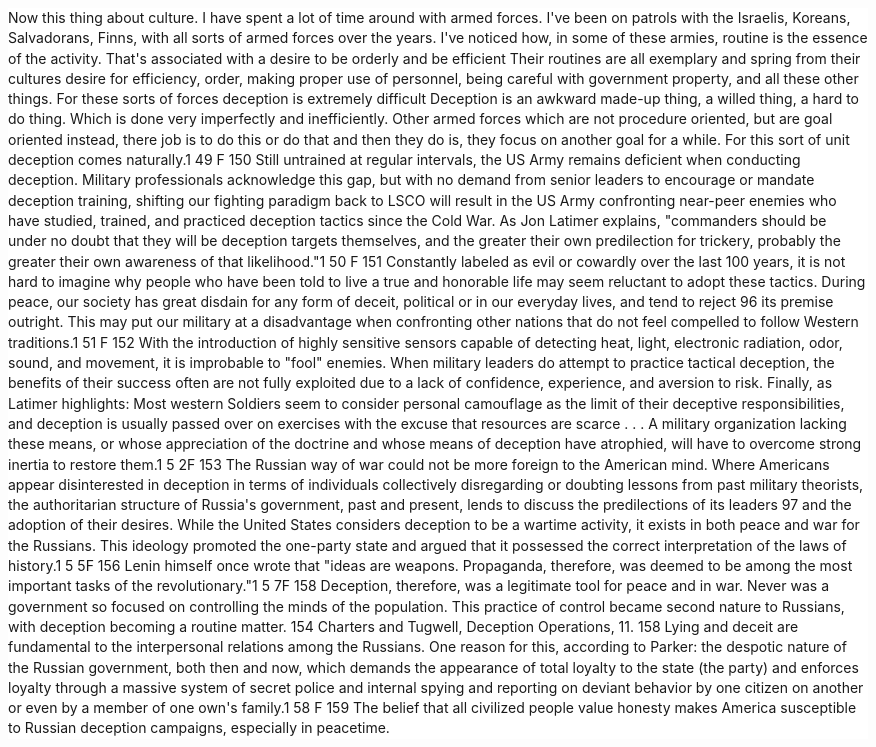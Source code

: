 Now this thing about culture. I have spent a lot of time around with armed forces. I've been on patrols with the Israelis, Koreans, Salvadorans, Finns, with all sorts of armed forces over the years. I've noticed how, in some of these armies, routine is the essence of the activity. That's associated with a desire to be orderly and be efficient Their routines are all exemplary and spring from their cultures desire for efficiency, order, making proper use of personnel, being careful with government property, and all these other things. For these sorts of forces deception is extremely difficult Deception is an awkward made-up thing, a willed thing, a hard to do thing. Which is done very imperfectly and inefficiently.
Other armed forces which are not procedure oriented, but are goal oriented instead, there job is to do this or do that and then they do is, they focus on another goal for a while. For this sort of unit deception comes naturally.1 49 F
150
Still untrained at regular intervals, the US Army remains deficient when conducting deception. Military professionals acknowledge this gap, but with no demand from senior leaders to encourage or mandate deception training, shifting our fighting paradigm back to LSCO will result in the US Army confronting near-peer enemies who have studied, trained, and practiced deception tactics since the Cold War. As Jon Latimer explains, "commanders should be under no doubt that they will be deception targets themselves, and the greater their own predilection for trickery, probably the greater their own awareness of that likelihood."1 50 F 151 Constantly labeled as evil or cowardly over the last 100 years, it is not hard to imagine why people who have been told to live a true and honorable life may seem reluctant to adopt these tactics. During peace, our society has great disdain for any form of deceit, political or in our everyday lives, and tend to reject 96 its premise outright. This may put our military at a disadvantage when confronting other nations that do not feel compelled to follow Western traditions.1 51 F
152
With the introduction of highly sensitive sensors capable of detecting heat, light, electronic radiation, odor, sound, and movement, it is improbable to "fool" enemies.
When military leaders do attempt to practice tactical deception, the benefits of their success often are not fully exploited due to a lack of confidence, experience, and aversion to risk. Finally, as Latimer highlights:
Most western Soldiers seem to consider personal camouflage as the limit of their deceptive responsibilities, and deception is usually passed over on exercises with the excuse that resources are scarce . . . A military organization lacking these means, or whose appreciation of the doctrine and whose means of deception have atrophied, will have to overcome strong inertia to restore them.1 5 2F 
153
The Russian way of war could not be more foreign to the American mind. Where Americans appear disinterested in deception in terms of individuals collectively disregarding or doubting lessons from past military theorists, the authoritarian structure of Russia's government, past and present, lends to discuss the predilections of its leaders 97 and the adoption of their desires. While the United States considers deception to be a wartime activity, it exists in both peace and war for the Russians. This ideology promoted the one-party state and argued that it possessed the correct interpretation of the laws of history.1 5 5F 
156
Lenin himself once wrote that "ideas are weapons. Propaganda, therefore, was deemed to be among the most important tasks of the revolutionary."1 5 7F 158 Deception, therefore, was a legitimate tool for peace and in war. Never was a government so focused on controlling the minds of the population. This practice of control became second nature to Russians, with deception becoming a routine matter. 
154
Charters and Tugwell,
Deception Operations,
11. 158
Lying and deceit are fundamental to the interpersonal relations among the Russians. One reason for this, according to Parker: the despotic nature of the Russian government, both then and now, which demands the appearance of total loyalty to the state (the party) and enforces loyalty through a massive system of secret police and internal spying and reporting on deviant behavior by one citizen on another or even by a member of one own's family.1 58 F 159
The belief that all civilized people value honesty makes America susceptible to Russian deception campaigns, especially in peacetime.